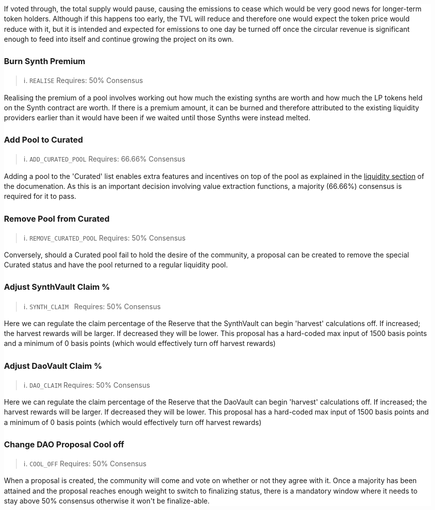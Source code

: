If voted through, the total supply would pause, causing the emissions to cease which would be very good news for longer-term token holders. Although if this happens too early, the TVL will reduce and therefore one would expect the token price would reduce with it, but it is intended and expected for emissions to one day be turned off once the circular revenue is significant enough to feed into itself and continue growing the project on its own.

### Burn Synth Premium

> ℹ. `REALISE` Requires: 50% Consensus

Realising the premium of a pool involves working out how much the existing synths are worth and how much the LP tokens held on the Synth contract are worth. If there is a premium amount, it can be burned and therefore attributed to the existing liquidity providers earlier than it would have been if we waited until those Synths were instead melted.

### Add Pool to Curated

> ℹ. `ADD_CURATED_POOL` Requires: 66.66% Consensus

Adding a pool to the 'Curated' list enables extra features and incentives on top of the pool as explained in the [liquidity section](/liquidity-pools?id=curated-pools) of the documenation. As this is an important decision involving value extraction functions, a majority (66.66%) consensus is required for it to pass.

### Remove Pool from Curated

> ℹ. `REMOVE_CURATED_POOL` Requires: 50% Consensus

Conversely, should a Curated pool fail to hold the desire of the community, a proposal can be created to remove the special Curated status and have the pool returned to a regular liquidity pool.

### Adjust SynthVault Claim %

> ℹ. `SYNTH_CLAIM ` Requires: 50% Consensus

Here we can regulate the claim percentage of the Reserve that the SynthVault can begin 'harvest' calculations off. If increased; the harvest rewards will be larger. If decreased they will be lower. This proposal has a hard-coded max input of 1500 basis points and a minimum of 0 basis points (which would effectively turn off harvest rewards)

### Adjust DaoVault Claim %

> ℹ. `DAO_CLAIM` Requires: 50% Consensus

Here we can regulate the claim percentage of the Reserve that the DaoVault can begin 'harvest' calculations off. If increased; the harvest rewards will be larger. If decreased they will be lower. This proposal has a hard-coded max input of 1500 basis points and a minimum of 0 basis points (which would effectively turn off harvest rewards)

### Change DAO Proposal Cool off

> ℹ. `COOL_OFF` Requires: 50% Consensus

When a proposal is created, the community will come and vote on whether or not they agree with it. Once a majority has been attained and the proposal reaches enough weight to switch to finalizing status, there is a mandatory window where it needs to stay above 50% consensus otherwise it won't be finalize-able.
